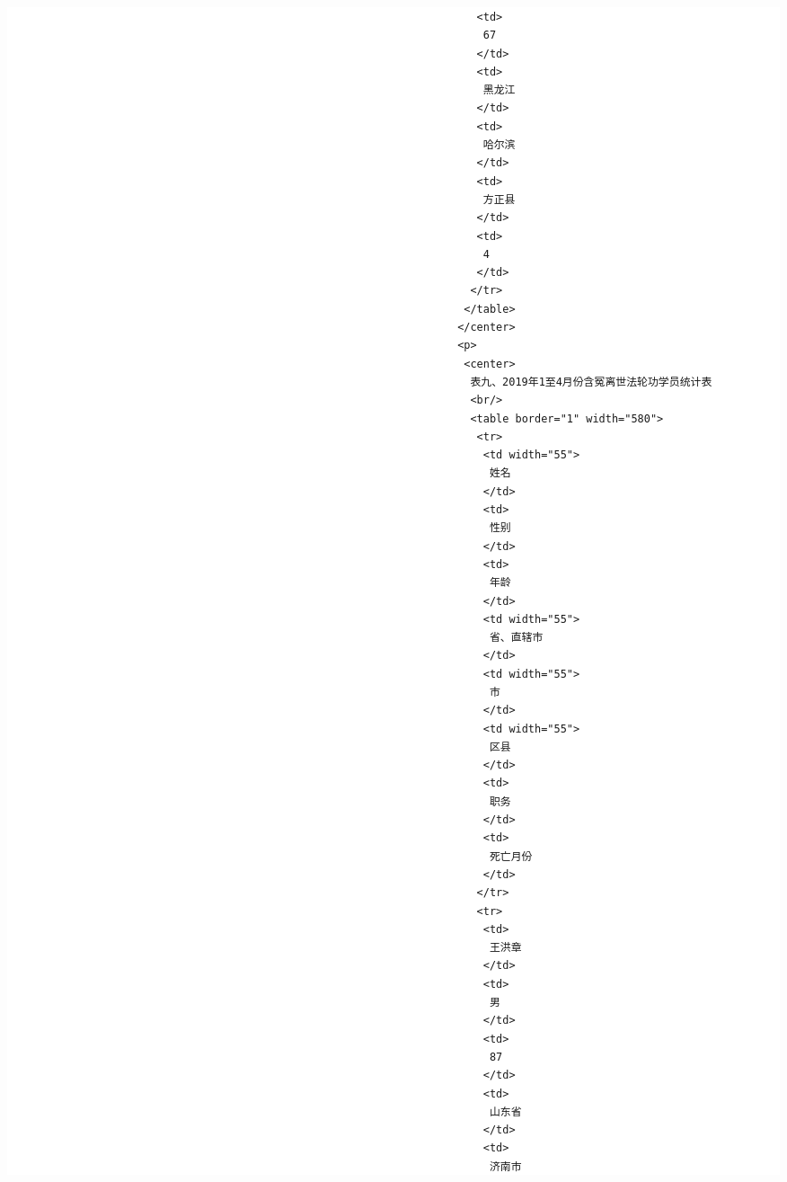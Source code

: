                                                                              <td>
                                                                              67
                                                                             </td>
                                                                             <td>
                                                                              黑龙江
                                                                             </td>
                                                                             <td>
                                                                              哈尔滨
                                                                             </td>
                                                                             <td>
                                                                              方正县
                                                                             </td>
                                                                             <td>
                                                                              4
                                                                             </td>
                                                                            </tr>
                                                                           </table>
                                                                          </center>
                                                                          <p>
                                                                           <center>
                                                                            表九、2019年1至4月份含冤离世法轮功学员统计表
                                                                            <br/>
                                                                            <table border="1" width="580">
                                                                             <tr>
                                                                              <td width="55">
                                                                               姓名
                                                                              </td>
                                                                              <td>
                                                                               性别
                                                                              </td>
                                                                              <td>
                                                                               年龄
                                                                              </td>
                                                                              <td width="55">
                                                                               省、直辖市
                                                                              </td>
                                                                              <td width="55">
                                                                               市
                                                                              </td>
                                                                              <td width="55">
                                                                               区县
                                                                              </td>
                                                                              <td>
                                                                               职务
                                                                              </td>
                                                                              <td>
                                                                               死亡月份
                                                                              </td>
                                                                             </tr>
                                                                             <tr>
                                                                              <td>
                                                                               王洪章
                                                                              </td>
                                                                              <td>
                                                                               男
                                                                              </td>
                                                                              <td>
                                                                               87
                                                                              </td>
                                                                              <td>
                                                                               山东省
                                                                              </td>
                                                                              <td>
                                                                               济南市